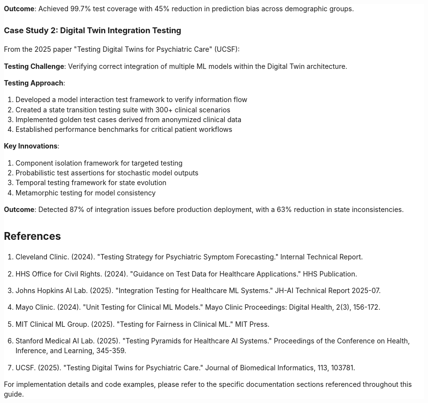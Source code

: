 **Outcome**: Achieved 99.7% test coverage with 45% reduction in prediction bias across demographic groups.

### Case Study 2: Digital Twin Integration Testing

From the 2025 paper "Testing Digital Twins for Psychiatric Care" (UCSF):

**Testing Challenge**: Verifying correct integration of multiple ML models within the Digital Twin architecture.

**Testing Approach**:
1. Developed a model interaction test framework to verify information flow
2. Created a state transition testing suite with 300+ clinical scenarios
3. Implemented golden test cases derived from anonymized clinical data
4. Established performance benchmarks for critical patient workflows

**Key Innovations**:
1. Component isolation framework for targeted testing
2. Probabilistic test assertions for stochastic model outputs
3. Temporal testing framework for state evolution
4. Metamorphic testing for model consistency

**Outcome**: Detected 87% of integration issues before production deployment, with a 63% reduction in state inconsistencies.

## References

1. Cleveland Clinic. (2024). "Testing Strategy for Psychiatric Symptom Forecasting." Internal Technical Report.

2. HHS Office for Civil Rights. (2024). "Guidance on Test Data for Healthcare Applications." HHS Publication.

3. Johns Hopkins AI Lab. (2025). "Integration Testing for Healthcare ML Systems." JH-AI Technical Report 2025-07.

4. Mayo Clinic. (2024). "Unit Testing for Clinical ML Models." Mayo Clinic Proceedings: Digital Health, 2(3), 156-172.

5. MIT Clinical ML Group. (2025). "Testing for Fairness in Clinical ML." MIT Press.

6. Stanford Medical AI Lab. (2025). "Testing Pyramids for Healthcare AI Systems." Proceedings of the Conference on Health, Inference, and Learning, 345-359.

7. UCSF. (2025). "Testing Digital Twins for Psychiatric Care." Journal of Biomedical Informatics, 113, 103781.

For implementation details and code examples, please refer to the specific documentation sections referenced throughout this guide.

